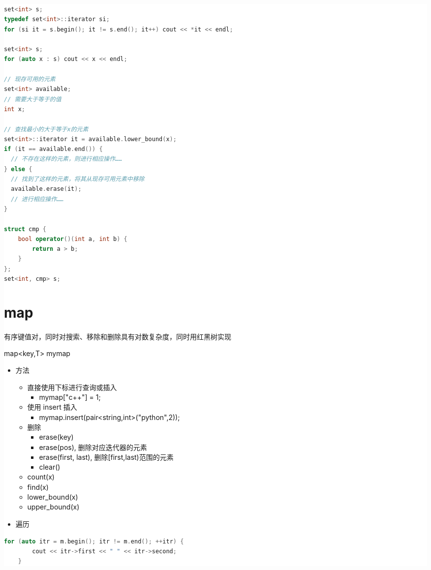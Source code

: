 ```c++
set<int> s;
typedef set<int>::iterator si;
for (si it = s.begin(); it != s.end(); it++) cout << *it << endl;

set<int> s;
for (auto x : s) cout << x << endl;

// 现存可用的元素
set<int> available;
// 需要大于等于的值
int x;

// 查找最小的大于等于x的元素
set<int>::iterator it = available.lower_bound(x);
if (it == available.end()) {
  // 不存在这样的元素，则进行相应操作……
} else {
  // 找到了这样的元素，将其从现存可用元素中移除
  available.erase(it);
  // 进行相应操作……
}

struct cmp {
    bool operator()(int a, int b) { 
        return a > b; 
    }
};
set<int, cmp> s;
```

map
==== 
有序键值对，同时对搜索、移除和删除具有对数复杂度，同时用红黑树实现

map<key,T> mymap

- 方法
    - 直接使用下标进行查询或插入
        - mymap["c++"] = 1;
    - 使用 insert 插入
        - mymap.insert(pair<string,int>("python",2));
    - 删除
        - erase(key)
        - erase(pos), 删除对应迭代器的元素
        - erase(first, last), 删除[first,last)范围的元素
        - clear()
    - count(x)
    - find(x)
    - lower_bound(x)
    - upper_bound(x)

- 遍历
```c++
for (auto itr = m.begin(); itr != m.end(); ++itr) { 
        cout << itr->first << " " << itr->second;
    } 
```
